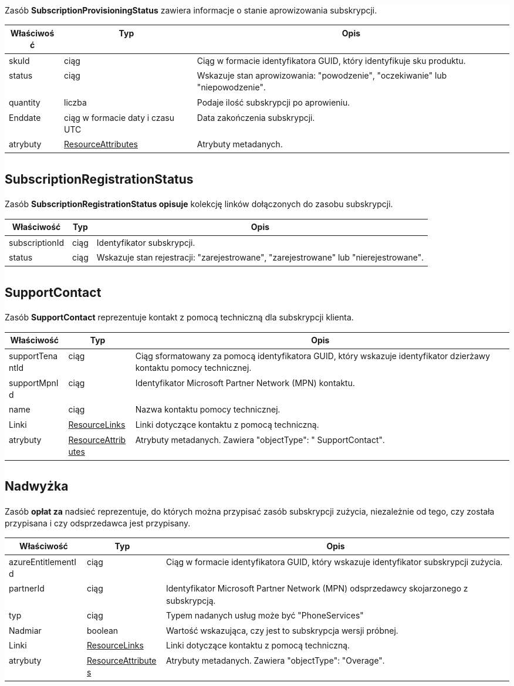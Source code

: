 Zasób **SubscriptionProvisioningStatus** zawiera informacje o stanie aprowizowania subskrypcji.

| Właściwość   | Typ                                                           | Opis                                                          |
|------------|----------------------------------------------------------------|----------------------------------------------------------------------|
| skuId      | ciąg                                                         | Ciąg w formacie identyfikatora GUID, który identyfikuje sku produktu.             |
| status     | ciąg                                                         | Wskazuje stan aprowizowania: "powodzenie", "oczekiwanie" lub "niepowodzenie". |
| quantity   | liczba                                                         | Podaje ilość subskrypcji po aprowieniu.               |
| Enddate    | ciąg w formacie daty i czasu UTC                                 | Data zakończenia subskrypcji.                                    |
| atrybuty | [ResourceAttributes](utility-resources.md#resourceattributes)  | Atrybuty metadanych.                                             |

## <a name="subscriptionregistrationstatus"></a>SubscriptionRegistrationStatus

Zasób **SubscriptionRegistrationStatus opisuje** kolekcję linków dołączonych do zasobu subskrypcji.

| Właściwość           | Typ                               | Opis                                                                           |
|--------------------|------------------------------------|---------------------------------------------------------------------------------------|
| subscriptionId     | ciąg                             | Identyfikator subskrypcji.                                                          |
| status             | ciąg                             | Wskazuje stan rejestracji: "zarejestrowane", "zarejestrowane" lub "nierejestrowane".    |

## <a name="supportcontact"></a>SupportContact

Zasób **SupportContact** reprezentuje kontakt z pomocą techniczną dla subskrypcji klienta.

| Właściwość        | Typ                                                           | Opis                                                                     |
|-----------------|----------------------------------------------------------------|---------------------------------------------------------------------------------|
| supportTenantId | ciąg                                                         | Ciąg sformatowany za pomocą identyfikatora GUID, który wskazuje identyfikator dzierżawy kontaktu pomocy technicznej. |
| supportMpnId    | ciąg                                                         | Identyfikator Microsoft Partner Network (MPN) kontaktu.                       |
| name            | ciąg                                                         | Nazwa kontaktu pomocy technicznej.                                                |
| Linki           | [ResourceLinks](utility-resources.md#resourcelinks)            | Linki dotyczące kontaktu z pomocą techniczną.                                              |
| atrybuty      | [ResourceAttributes](utility-resources.md#resourceattributes)  | Atrybuty metadanych. Zawiera "objectType": " SupportContact".              |

## <a name="overage"></a>Nadwyżka

Zasób **opłat za** nadsieć reprezentuje, do których można przypisać zasób subskrypcji zużycia, niezależnie od tego, czy została przypisana i czy odsprzedawca jest przypisany.

| Właściwość        | Typ               | Opis                                                                     |
|-----------------|--------------------|---------------------------------------------------------------------------------|
| azureEntitlementId | ciąg       | Ciąg w formacie identyfikatora GUID, który wskazuje identyfikator subskrypcji zużycia. |
| partnerId    | ciąg            | Identyfikator Microsoft Partner Network (MPN) odsprzedawcy skojarzonego z subskrypcją.        |
| typ    | ciąg       | Typem nadanych usług może być "PhoneServices"       |
| Nadmiar            | boolean      | Wartość wskazująca, czy jest to subskrypcja wersji próbnej.       |
| Linki           | [ResourceLinks](utility-resources.md#resourcelinks)            | Linki dotyczące kontaktu z pomocą techniczną.                          |
| atrybuty      | [ResourceAttributes](utility-resources.md#resourceattributes)  | Atrybuty metadanych. Zawiera "objectType": "Overage".  |
